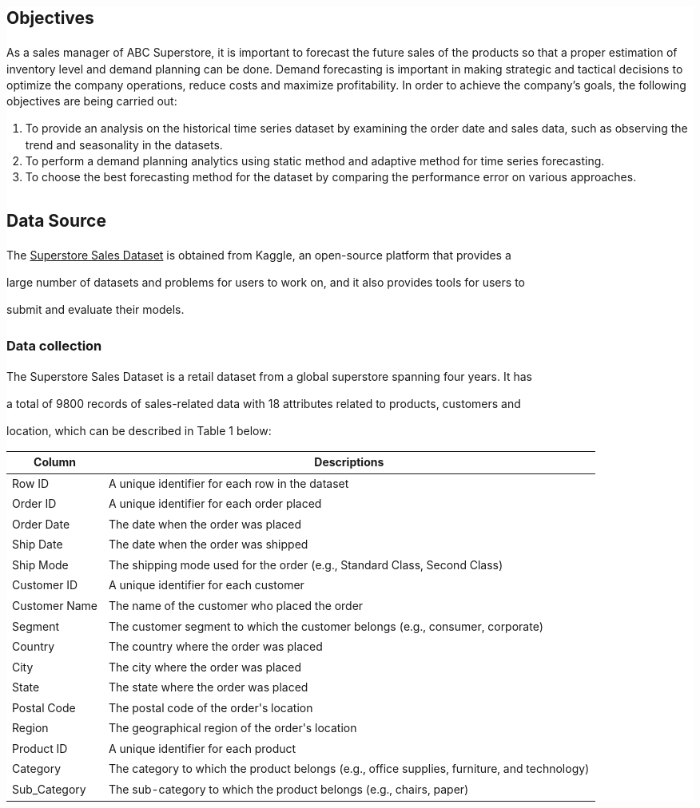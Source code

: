 ## Objectives

As a sales manager of ABC Superstore, it is important to forecast the future sales of the products
so that a proper estimation of inventory level and demand planning can be done. Demand
forecasting is important in making strategic and tactical decisions to optimize the company
operations, reduce costs and maximize profitability. In order to achieve the company’s goals, the
following objectives are being carried out:

1. To provide an analysis on the historical time series dataset by examining the order date
    and sales data, such as observing the trend and seasonality in the datasets.
2. To perform a demand planning analytics using static method and adaptive method for
    time series forecasting.
3. To choose the best forecasting method for the dataset by comparing the performance
    error on various approaches.


## Data Source

The <a href="https://www.kaggle.com/datasets/rohitsahoo/sales-forecasting">Superstore Sales Dataset</a> 
is obtained from Kaggle, an open-source platform that provides a

large number of datasets and problems for users to work on, and it also provides tools for users to

submit and evaluate their models.

### Data collection

The Superstore Sales Dataset is a retail dataset from a global superstore spanning four years. It has

a total of 9800 records of sales-related data with 18 attributes related to products, customers and

location, which can be described in Table 1 below:



| **Column**     | **Descriptions**                                      |
|----------------|-------------------------------------------------------|
| Row ID         | A unique identifier for each row in the dataset     |
| Order ID       | A unique identifier for each order placed           |
| Order Date     | The date when the order was placed                   |
| Ship Date      | The date when the order was shipped                  |
| Ship Mode      | The shipping mode used for the order (e.g., Standard Class, Second Class) |
| Customer ID    | A unique identifier for each customer                |
| Customer Name  | The name of the customer who placed the order        |
| Segment        | The customer segment to which the customer belongs (e.g., consumer, corporate) |
| Country        | The country where the order was placed               |
| City           | The city where the order was placed                   |
| State          | The state where the order was placed                  |
| Postal Code    | The postal code of the order's location               |
| Region         | The geographical region of the order's location       |
| Product ID     | A unique identifier for each product                  |
| Category       | The category to which the product belongs (e.g., office supplies, furniture, and technology) |
| Sub_Category   | The sub-category to which the product belongs (e.g., chairs, paper) |